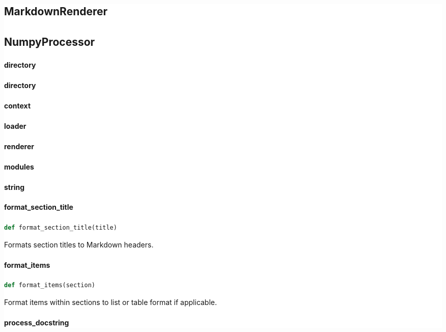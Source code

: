## MarkdownRenderer

<a id="python_solutions.docs.docs.NumpyProcessor"></a>

## NumpyProcessor

<a id="python_solutions.docs.docs.directory"></a>

#### directory

<a id="python_solutions.docs.docs.directory"></a>

#### directory

<a id="python_solutions.docs.docs.context"></a>

#### context

<a id="python_solutions.docs.docs.loader"></a>

#### loader

<a id="python_solutions.docs.docs.renderer"></a>

#### renderer

<a id="python_solutions.docs.docs.modules"></a>

#### modules

<a id="python_solutions.docs.docs.string"></a>

#### string

<a id="python_solutions.docs.docs.format_section_title"></a>

#### format\_section\_title

```python
def format_section_title(title)
```

Formats section titles to Markdown headers.

<a id="python_solutions.docs.docs.format_items"></a>

#### format\_items

```python
def format_items(section)
```

Format items within sections to list or table format if applicable.

<a id="python_solutions.docs.docs.process_docstring"></a>

#### process\_docstring
